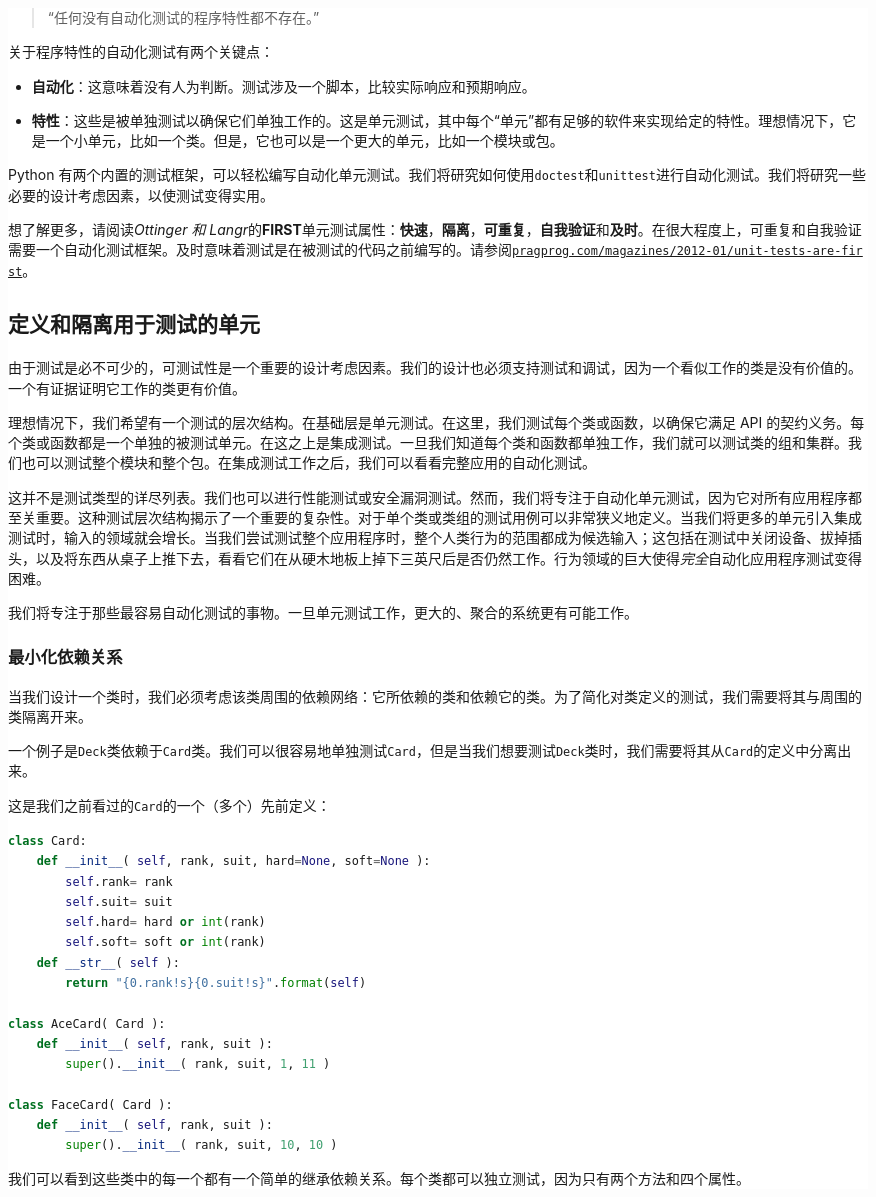 > “任何没有自动化测试的程序特性都不存在。”

关于程序特性的自动化测试有两个关键点：

+   **自动化**：这意味着没有人为判断。测试涉及一个脚本，比较实际响应和预期响应。

+   **特性**：这些是被单独测试以确保它们单独工作的。这是单元测试，其中每个“单元”都有足够的软件来实现给定的特性。理想情况下，它是一个小单元，比如一个类。但是，它也可以是一个更大的单元，比如一个模块或包。

Python 有两个内置的测试框架，可以轻松编写自动化单元测试。我们将研究如何使用`doctest`和`unittest`进行自动化测试。我们将研究一些必要的设计考虑因素，以使测试变得实用。

想了解更多，请阅读*Ottinger 和 Langr*的**FIRST**单元测试属性：**快速**，**隔离**，**可重复**，**自我验证**和**及时**。在很大程度上，可重复和自我验证需要一个自动化测试框架。及时意味着测试是在被测试的代码之前编写的。请参阅[`pragprog.com/magazines/2012-01/unit-tests-are-first`](http://pragprog.com/magazines/2012-01/unit-tests-are-first)。

## 定义和隔离用于测试的单元

由于测试是必不可少的，可测试性是一个重要的设计考虑因素。我们的设计也必须支持测试和调试，因为一个看似工作的类是没有价值的。一个有证据证明它工作的类更有价值。

理想情况下，我们希望有一个测试的层次结构。在基础层是单元测试。在这里，我们测试每个类或函数，以确保它满足 API 的契约义务。每个类或函数都是一个单独的被测试单元。在这之上是集成测试。一旦我们知道每个类和函数都单独工作，我们就可以测试类的组和集群。我们也可以测试整个模块和整个包。在集成测试工作之后，我们可以看看完整应用的自动化测试。

这并不是测试类型的详尽列表。我们也可以进行性能测试或安全漏洞测试。然而，我们将专注于自动化单元测试，因为它对所有应用程序都至关重要。这种测试层次结构揭示了一个重要的复杂性。对于单个类或类组的测试用例可以非常狭义地定义。当我们将更多的单元引入集成测试时，输入的领域就会增长。当我们尝试测试整个应用程序时，整个人类行为的范围都成为候选输入；这包括在测试中关闭设备、拔掉插头，以及将东西从桌子上推下去，看看它们在从硬木地板上掉下三英尺后是否仍然工作。行为领域的巨大使得*完全*自动化应用程序测试变得困难。

我们将专注于那些最容易自动化测试的事物。一旦单元测试工作，更大的、聚合的系统更有可能工作。

### 最小化依赖关系

当我们设计一个类时，我们必须考虑该类周围的依赖网络：它所依赖的类和依赖它的类。为了简化对类定义的测试，我们需要将其与周围的类隔离开来。

一个例子是`Deck`类依赖于`Card`类。我们可以很容易地单独测试`Card`，但是当我们想要测试`Deck`类时，我们需要将其从`Card`的定义中分离出来。

这是我们之前看过的`Card`的一个（多个）先前定义：

```py
class Card:
    def __init__( self, rank, suit, hard=None, soft=None ):
        self.rank= rank
        self.suit= suit
        self.hard= hard or int(rank)
        self.soft= soft or int(rank)
    def __str__( self ):
        return "{0.rank!s}{0.suit!s}".format(self)

class AceCard( Card ):
    def __init__( self, rank, suit ):
        super().__init__( rank, suit, 1, 11 )

class FaceCard( Card ):
    def __init__( self, rank, suit ):
        super().__init__( rank, suit, 10, 10 )
```

我们可以看到这些类中的每一个都有一个简单的继承依赖关系。每个类都可以独立测试，因为只有两个方法和四个属性。
